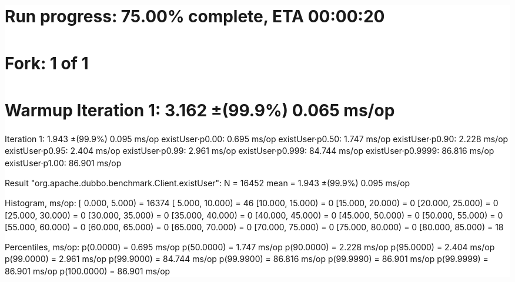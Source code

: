 # Run progress: 75.00% complete, ETA 00:00:20
# Fork: 1 of 1
# Warmup Iteration   1: 3.162 ±(99.9%) 0.065 ms/op
Iteration   1: 1.943 ±(99.9%) 0.095 ms/op
                 existUser·p0.00:   0.695 ms/op
                 existUser·p0.50:   1.747 ms/op
                 existUser·p0.90:   2.228 ms/op
                 existUser·p0.95:   2.404 ms/op
                 existUser·p0.99:   2.961 ms/op
                 existUser·p0.999:  84.744 ms/op
                 existUser·p0.9999: 86.816 ms/op
                 existUser·p1.00:   86.901 ms/op



Result "org.apache.dubbo.benchmark.Client.existUser":
  N = 16452
  mean =      1.943 ±(99.9%) 0.095 ms/op

  Histogram, ms/op:
    [ 0.000,  5.000) = 16374 
    [ 5.000, 10.000) = 46 
    [10.000, 15.000) = 0 
    [15.000, 20.000) = 0 
    [20.000, 25.000) = 0 
    [25.000, 30.000) = 0 
    [30.000, 35.000) = 0 
    [35.000, 40.000) = 0 
    [40.000, 45.000) = 0 
    [45.000, 50.000) = 0 
    [50.000, 55.000) = 0 
    [55.000, 60.000) = 0 
    [60.000, 65.000) = 0 
    [65.000, 70.000) = 0 
    [70.000, 75.000) = 0 
    [75.000, 80.000) = 0 
    [80.000, 85.000) = 18 

  Percentiles, ms/op:
      p(0.0000) =      0.695 ms/op
     p(50.0000) =      1.747 ms/op
     p(90.0000) =      2.228 ms/op
     p(95.0000) =      2.404 ms/op
     p(99.0000) =      2.961 ms/op
     p(99.9000) =     84.744 ms/op
     p(99.9900) =     86.816 ms/op
     p(99.9990) =     86.901 ms/op
     p(99.9999) =     86.901 ms/op
    p(100.0000) =     86.901 ms/op

